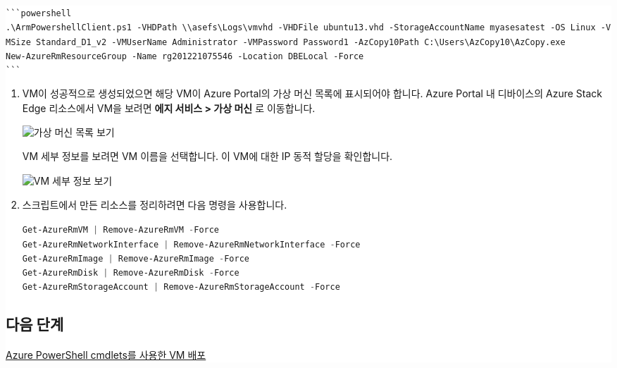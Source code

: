     ```powershell
    .\ArmPowershellClient.ps1 -VHDPath \\asefs\Logs\vmvhd -VHDFile ubuntu13.vhd -StorageAccountName myasesatest -OS Linux -VMSize Standard_D1_v2 -VMUserName Administrator -VMPassword Password1 -AzCopy10Path C:\Users\AzCopy10\AzCopy.exe
    New-AzureRmResourceGroup -Name rg201221075546 -Location DBELocal -Force    
    ```

  
1. VM이 성공적으로 생성되었으면 해당 VM이 Azure Portal의 가상 머신 목록에 표시되어야 합니다. Azure Portal 내 디바이스의 Azure Stack Edge 리소스에서 VM을 보려면 **에지 서비스 > 가상 머신** 로 이동합니다. 

    ![가상 머신 목록 보기](media/azure-stack-edge-gpu-deploy-virtual-machine-powershell-script/list-virtual-machine-1.png)

    VM 세부 정보를 보려면 VM 이름을 선택합니다. 이 VM에 대한 IP 동적 할당을 확인합니다.

    ![VM 세부 정보 보기](media/azure-stack-edge-gpu-deploy-virtual-machine-powershell-script/view-virtual-machine-details-1.png)

1. 스크립트에서 만든 리소스를 정리하려면 다음 명령을 사용합니다.
    
    ```powershell
    Get-AzureRmVM | Remove-AzureRmVM -Force
    Get-AzureRmNetworkInterface | Remove-AzureRmNetworkInterface -Force
    Get-AzureRmImage | Remove-AzureRmImage -Force
    Get-AzureRmDisk | Remove-AzureRmDisk -Force
    Get-AzureRmStorageAccount | Remove-AzureRmStorageAccount -Force
    ```


## <a name="next-steps"></a>다음 단계

[Azure PowerShell cmdlets를 사용한 VM 배포](azure-stack-edge-gpu-deploy-virtual-machine-powershell.md)